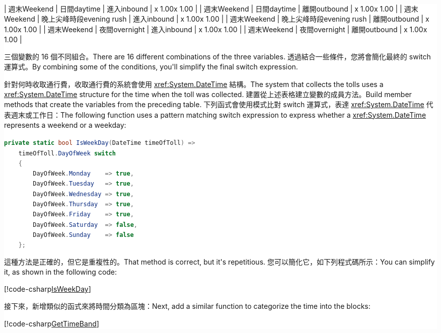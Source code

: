 | <span data-ttu-id="b3b92-267">週末</span><span class="sxs-lookup"><span data-stu-id="b3b92-267">Weekend</span></span>    | <span data-ttu-id="b3b92-268">日間</span><span class="sxs-lookup"><span data-stu-id="b3b92-268">daytime</span></span>      | <span data-ttu-id="b3b92-269">進入</span><span class="sxs-lookup"><span data-stu-id="b3b92-269">inbound</span></span>   | <span data-ttu-id="b3b92-270">x 1.00</span><span class="sxs-lookup"><span data-stu-id="b3b92-270">x 1.00</span></span>  |
| <span data-ttu-id="b3b92-271">週末</span><span class="sxs-lookup"><span data-stu-id="b3b92-271">Weekend</span></span>    | <span data-ttu-id="b3b92-272">日間</span><span class="sxs-lookup"><span data-stu-id="b3b92-272">daytime</span></span>      | <span data-ttu-id="b3b92-273">離開</span><span class="sxs-lookup"><span data-stu-id="b3b92-273">outbound</span></span>  | <span data-ttu-id="b3b92-274">x 1.00</span><span class="sxs-lookup"><span data-stu-id="b3b92-274">x 1.00</span></span>  |
| <span data-ttu-id="b3b92-275">週末</span><span class="sxs-lookup"><span data-stu-id="b3b92-275">Weekend</span></span>    | <span data-ttu-id="b3b92-276">晚上尖峰時段</span><span class="sxs-lookup"><span data-stu-id="b3b92-276">evening rush</span></span> | <span data-ttu-id="b3b92-277">進入</span><span class="sxs-lookup"><span data-stu-id="b3b92-277">inbound</span></span>   | <span data-ttu-id="b3b92-278">x 1.00</span><span class="sxs-lookup"><span data-stu-id="b3b92-278">x 1.00</span></span>  |
| <span data-ttu-id="b3b92-279">週末</span><span class="sxs-lookup"><span data-stu-id="b3b92-279">Weekend</span></span>    | <span data-ttu-id="b3b92-280">晚上尖峰時段</span><span class="sxs-lookup"><span data-stu-id="b3b92-280">evening rush</span></span> | <span data-ttu-id="b3b92-281">離開</span><span class="sxs-lookup"><span data-stu-id="b3b92-281">outbound</span></span>  | <span data-ttu-id="b3b92-282">x 1.00</span><span class="sxs-lookup"><span data-stu-id="b3b92-282">x 1.00</span></span>  |
| <span data-ttu-id="b3b92-283">週末</span><span class="sxs-lookup"><span data-stu-id="b3b92-283">Weekend</span></span>    | <span data-ttu-id="b3b92-284">夜間</span><span class="sxs-lookup"><span data-stu-id="b3b92-284">overnight</span></span>    | <span data-ttu-id="b3b92-285">進入</span><span class="sxs-lookup"><span data-stu-id="b3b92-285">inbound</span></span>   | <span data-ttu-id="b3b92-286">x 1.00</span><span class="sxs-lookup"><span data-stu-id="b3b92-286">x 1.00</span></span>  |
| <span data-ttu-id="b3b92-287">週末</span><span class="sxs-lookup"><span data-stu-id="b3b92-287">Weekend</span></span>    | <span data-ttu-id="b3b92-288">夜間</span><span class="sxs-lookup"><span data-stu-id="b3b92-288">overnight</span></span>    | <span data-ttu-id="b3b92-289">離開</span><span class="sxs-lookup"><span data-stu-id="b3b92-289">outbound</span></span>  | <span data-ttu-id="b3b92-290">x 1.00</span><span class="sxs-lookup"><span data-stu-id="b3b92-290">x 1.00</span></span>  |

<span data-ttu-id="b3b92-291">三個變數的 16 個不同組合。</span><span class="sxs-lookup"><span data-stu-id="b3b92-291">There are 16 different combinations of the three variables.</span></span> <span data-ttu-id="b3b92-292">透過結合一些條件，您將會簡化最終的 switch 運算式。</span><span class="sxs-lookup"><span data-stu-id="b3b92-292">By combining some of the conditions, you'll simplify the final switch expression.</span></span>

<span data-ttu-id="b3b92-293">針對何時收取通行費，收取通行費的系統會使用 <xref:System.DateTime> 結構。</span><span class="sxs-lookup"><span data-stu-id="b3b92-293">The system that collects the tolls uses a <xref:System.DateTime> structure for the time when the toll was collected.</span></span> <span data-ttu-id="b3b92-294">建置從上述表格建立變數的成員方法。</span><span class="sxs-lookup"><span data-stu-id="b3b92-294">Build member methods that create the variables from the preceding table.</span></span> <span data-ttu-id="b3b92-295">下列函式會使用模式比對 switch 運算式，表達 <xref:System.DateTime> 代表週末或工作日：</span><span class="sxs-lookup"><span data-stu-id="b3b92-295">The following function uses a pattern matching switch expression to express whether a <xref:System.DateTime> represents a weekend or a weekday:</span></span>

```csharp
private static bool IsWeekDay(DateTime timeOfToll) =>
    timeOfToll.DayOfWeek switch
    {
        DayOfWeek.Monday    => true,
        DayOfWeek.Tuesday   => true,
        DayOfWeek.Wednesday => true,
        DayOfWeek.Thursday  => true,
        DayOfWeek.Friday    => true,
        DayOfWeek.Saturday  => false,
        DayOfWeek.Sunday    => false
    };
```

<span data-ttu-id="b3b92-296">這種方法是正確的，但它是重複性的。</span><span class="sxs-lookup"><span data-stu-id="b3b92-296">That method is correct, but it's repetitious.</span></span> <span data-ttu-id="b3b92-297">您可以簡化它，如下列程式碼所示：</span><span class="sxs-lookup"><span data-stu-id="b3b92-297">You can simplify it, as shown in the following code:</span></span>

[!code-csharp[IsWeekDay](~/samples/snippets/csharp/tutorials/patterns/finished/toll-calculator/TollCalculator.cs#IsWeekDay)]

<span data-ttu-id="b3b92-298">接下來，新增類似的函式來將時間分類為區塊：</span><span class="sxs-lookup"><span data-stu-id="b3b92-298">Next, add a similar function to categorize the time into the blocks:</span></span>

[!code-csharp[GetTimeBand](~/samples/snippets/csharp/tutorials/patterns/finished/toll-calculator/TollCalculator.cs#GetTimeBand)]

